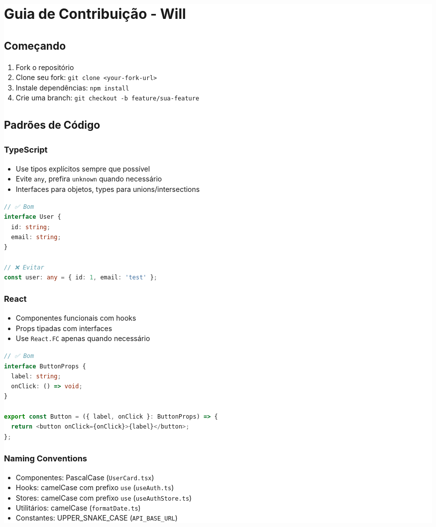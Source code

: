 # Guia de Contribuição - Will

## Começando

1. Fork o repositório
2. Clone seu fork: `git clone <your-fork-url>`
3. Instale dependências: `npm install`
4. Crie uma branch: `git checkout -b feature/sua-feature`

## Padrões de Código

### TypeScript

- Use tipos explícitos sempre que possível
- Evite `any`, prefira `unknown` quando necessário
- Interfaces para objetos, types para unions/intersections

```typescript
// ✅ Bom
interface User {
  id: string;
  email: string;
}

// ❌ Evitar
const user: any = { id: 1, email: 'test' };
```

### React

- Componentes funcionais com hooks
- Props tipadas com interfaces
- Use `React.FC` apenas quando necessário

```typescript
// ✅ Bom
interface ButtonProps {
  label: string;
  onClick: () => void;
}

export const Button = ({ label, onClick }: ButtonProps) => {
  return <button onClick={onClick}>{label}</button>;
};
```

### Naming Conventions

- Componentes: PascalCase (`UserCard.tsx`)
- Hooks: camelCase com prefixo `use` (`useAuth.ts`)
- Stores: camelCase com prefixo `use` (`useAuthStore.ts`)
- Utilitários: camelCase (`formatDate.ts`)
- Constantes: UPPER_SNAKE_CASE (`API_BASE_URL`)
